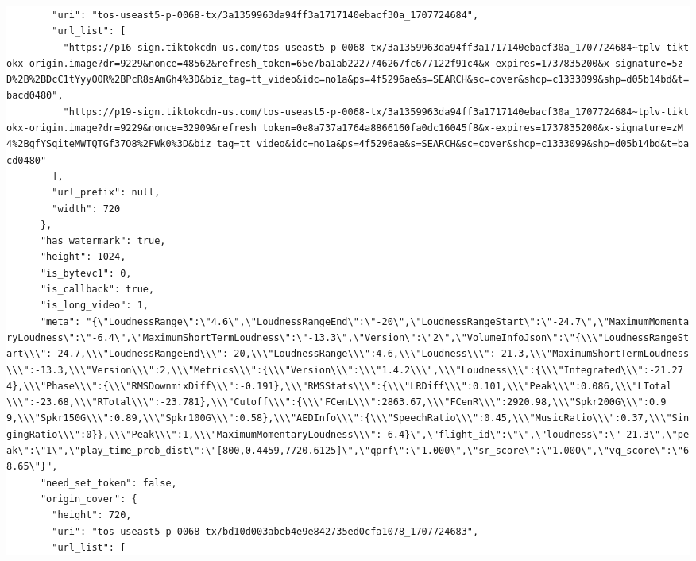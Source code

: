             "uri": "tos-useast5-p-0068-tx/3a1359963da94ff3a1717140ebacf30a_1707724684",
            "url_list": [
              "https://p16-sign.tiktokcdn-us.com/tos-useast5-p-0068-tx/3a1359963da94ff3a1717140ebacf30a_1707724684~tplv-tiktokx-origin.image?dr=9229&nonce=48562&refresh_token=65e7ba1ab2227746267fc677122f91c4&x-expires=1737835200&x-signature=5zD%2B%2BDcC1tYyyOOR%2BPcR8sAmGh4%3D&biz_tag=tt_video&idc=no1a&ps=4f5296ae&s=SEARCH&sc=cover&shcp=c1333099&shp=d05b14bd&t=bacd0480",
              "https://p19-sign.tiktokcdn-us.com/tos-useast5-p-0068-tx/3a1359963da94ff3a1717140ebacf30a_1707724684~tplv-tiktokx-origin.image?dr=9229&nonce=32909&refresh_token=0e8a737a1764a8866160fa0dc16045f8&x-expires=1737835200&x-signature=zM4%2BgfYSqiteMWTQTGf37O8%2FWk0%3D&biz_tag=tt_video&idc=no1a&ps=4f5296ae&s=SEARCH&sc=cover&shcp=c1333099&shp=d05b14bd&t=bacd0480"
            ],
            "url_prefix": null,
            "width": 720
          },
          "has_watermark": true,
          "height": 1024,
          "is_bytevc1": 0,
          "is_callback": true,
          "is_long_video": 1,
          "meta": "{\"LoudnessRange\":\"4.6\",\"LoudnessRangeEnd\":\"-20\",\"LoudnessRangeStart\":\"-24.7\",\"MaximumMomentaryLoudness\":\"-6.4\",\"MaximumShortTermLoudness\":\"-13.3\",\"Version\":\"2\",\"VolumeInfoJson\":\"{\\\"LoudnessRangeStart\\\":-24.7,\\\"LoudnessRangeEnd\\\":-20,\\\"LoudnessRange\\\":4.6,\\\"Loudness\\\":-21.3,\\\"MaximumShortTermLoudness\\\":-13.3,\\\"Version\\\":2,\\\"Metrics\\\":{\\\"Version\\\":\\\"1.4.2\\\",\\\"Loudness\\\":{\\\"Integrated\\\":-21.274},\\\"Phase\\\":{\\\"RMSDownmixDiff\\\":-0.191},\\\"RMSStats\\\":{\\\"LRDiff\\\":0.101,\\\"Peak\\\":0.086,\\\"LTotal\\\":-23.68,\\\"RTotal\\\":-23.781},\\\"Cutoff\\\":{\\\"FCenL\\\":2863.67,\\\"FCenR\\\":2920.98,\\\"Spkr200G\\\":0.99,\\\"Spkr150G\\\":0.89,\\\"Spkr100G\\\":0.58},\\\"AEDInfo\\\":{\\\"SpeechRatio\\\":0.45,\\\"MusicRatio\\\":0.37,\\\"SingingRatio\\\":0}},\\\"Peak\\\":1,\\\"MaximumMomentaryLoudness\\\":-6.4}\",\"flight_id\":\"\",\"loudness\":\"-21.3\",\"peak\":\"1\",\"play_time_prob_dist\":\"[800,0.4459,7720.6125]\",\"qprf\":\"1.000\",\"sr_score\":\"1.000\",\"vq_score\":\"68.65\"}",
          "need_set_token": false,
          "origin_cover": {
            "height": 720,
            "uri": "tos-useast5-p-0068-tx/bd10d003abeb4e9e842735ed0cfa1078_1707724683",
            "url_list": [
